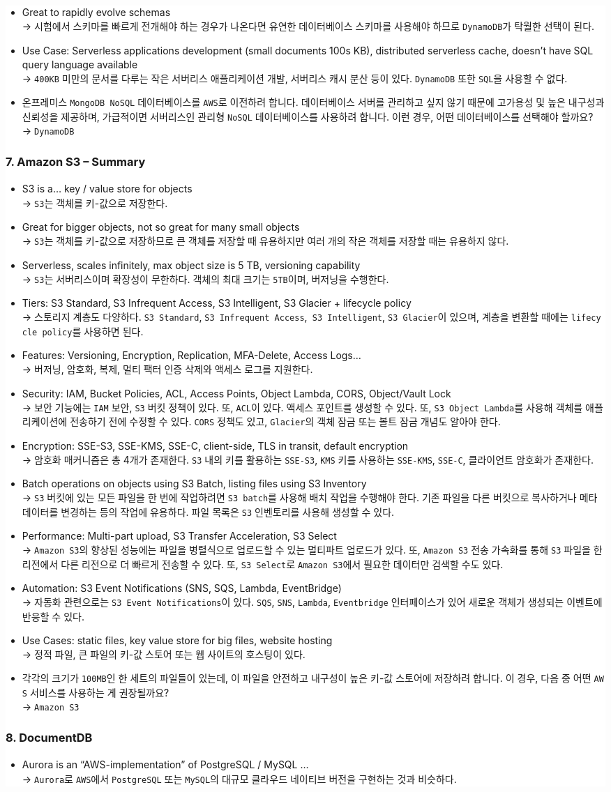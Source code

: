 - Great to rapidly evolve schemas  
→ 시험에서 스키마를 빠르게 전개해야 하는 경우가 나온다면 유연한 데이터베이스 스키마를 사용해야 하므로 `DynamoDB`가 탁월한 선택이 된다.

- Use Case: Serverless applications development (small documents 100s KB), distributed serverless cache, doesn’t have SQL query language available  
→ `400KB` 미만의 문서를 다루는 작은 서버리스 애플리케이션 개발, 서버리스 캐시 분산 등이 있다. `DynamoDB` 또한 `SQL`을 사용할 수 없다.

- 온프레미스 `MongoDB NoSQL` 데이터베이스를 `AWS`로 이전하려 합니다. 데이터베이스 서버를 관리하고 싶지 않기 때문에 고가용성 및 높은 내구성과 신뢰성을 제공하며, 가급적이면 서버리스인 관리형 `NoSQL` 데이터베이스를 사용하려 합니다. 이런 경우, 어떤 데이터베이스를 선택해야 할까요?  
→ `DynamoDB`

### 7. Amazon S3 – Summary
- S3 is a… key / value store for objects  
→ `S3`는 객체를 키-값으로 저장한다.

- Great for bigger objects, not so great for many small objects  
→ `S3`는 객체를 키-값으로 저장하므로 큰 객체를 저장할 때 유용하지만 여러 개의 작은 객체를 저장할 때는 유용하지 않다.

- Serverless, scales infinitely, max object size is 5 TB, versioning capability  
→ `S3`는 서버리스이며 확장성이 무한하다. 객체의 최대 크기는 `5TB`이며, 버저닝을 수행한다.

- Tiers: S3 Standard, S3 Infrequent Access, S3 Intelligent, S3 Glacier + lifecycle policy  
→ 스토리지 계층도 다양하다. `S3 Standard`, `S3 Infrequent Access`,` S3 Intelligent`, `S3 Glacier`이 있으며, 계층을 변환할 때에는 `lifecycle policy`를 사용하면 된다.

- Features: Versioning, Encryption, Replication, MFA-Delete, Access Logs…  
→ 버저닝, 암호화, 복제, 멀티 팩터 인증 삭제와 액세스 로그를 지원한다.

- Security: IAM, Bucket Policies, ACL, Access Points, Object Lambda, CORS, Object/Vault Lock  
→ 보안 기능에는 `IAM` 보안, `S3` 버킷 정책이 있다. 또, `ACL`이 있다. 액세스 포인트를 생성할 수 있다. 또, `S3 Object Lambda`를 사용해 객체를 애플리케이션에 전송하기 전에 수정할 수 있다. `CORS` 정책도 있고, `Glacier`의 객체 잠금 또는 볼트 잠금 개념도 알아야 한다.

- Encryption: SSE-S3, SSE-KMS, SSE-C, client-side, TLS in transit, default encryption  
→ 암호화 매커니즘은 총 4개가 존재한다. `S3` 내의 키를 활용하는 `SSE-S3`, `KMS` 키를 사용하는 `SSE-KMS`, `SSE-C`, 클라이언트 암호화가 존재한다.

- Batch operations on objects using S3 Batch, listing files using S3 Inventory  
→ `S3` 버킷에 있는 모든 파일을 한 번에 작업하려면 `S3 batch`를 사용해 배치 작업을 수행해야 한다. 기존 파일을 다른 버킷으로 복사하거나 메타데이터를 변경하는 등의 작업에 유용하다. 파일 목록은 `S3` 인벤토리를 사용해 생성할 수 있다.

- Performance: Multi-part upload, S3 Transfer Acceleration, S3 Select  
→ `Amazon S3`의 향상된 성능에는 파일을 병렬식으로 업로드할 수 있는 멀티파트 업로드가 있다. 또, `Amazon S3` 전송 가속화를 통해 `S3` 파일을 한 리전에서 다른 리전으로 더 빠르게 전송할 수 있다. 또, `S3 Select`로 `Amazon S3`에서 필요한 데이터만 검색할 수도 있다.

- Automation: S3 Event Notifications (SNS, SQS, Lambda, EventBridge)  
→ 자동화 관련으로는 `S3 Event Notifications`이 있다. `SQS`, `SNS`, `Lambda`, `Eventbridge` 인터페이스가 있어 새로운 객체가 생성되는 이벤트에 반응할 수 있다.

- Use Cases: static files, key value store for big files, website hosting  
→ 정적 파일, 큰 파일의 키-값 스토어 또는 웹 사이트의 호스팅이 있다.

- 각각의 크기가 `100MB`인 한 세트의 파일들이 있는데, 이 파일을 안전하고 내구성이 높은 키-값 스토어에 저장하려 합니다. 이 경우, 다음 중 어떤 `AWS` 서비스를 사용하는 게 권장될까요?  
→ `Amazon S3`

### 8. DocumentDB
- Aurora is an “AWS-implementation” of PostgreSQL / MySQL …  
→ `Aurora`로 `AWS`에서 `PostgreSQL` 또는 `MySQL`의 대규모 클라우드 네이티브 버전을 구현하는 것과 비슷하다.
